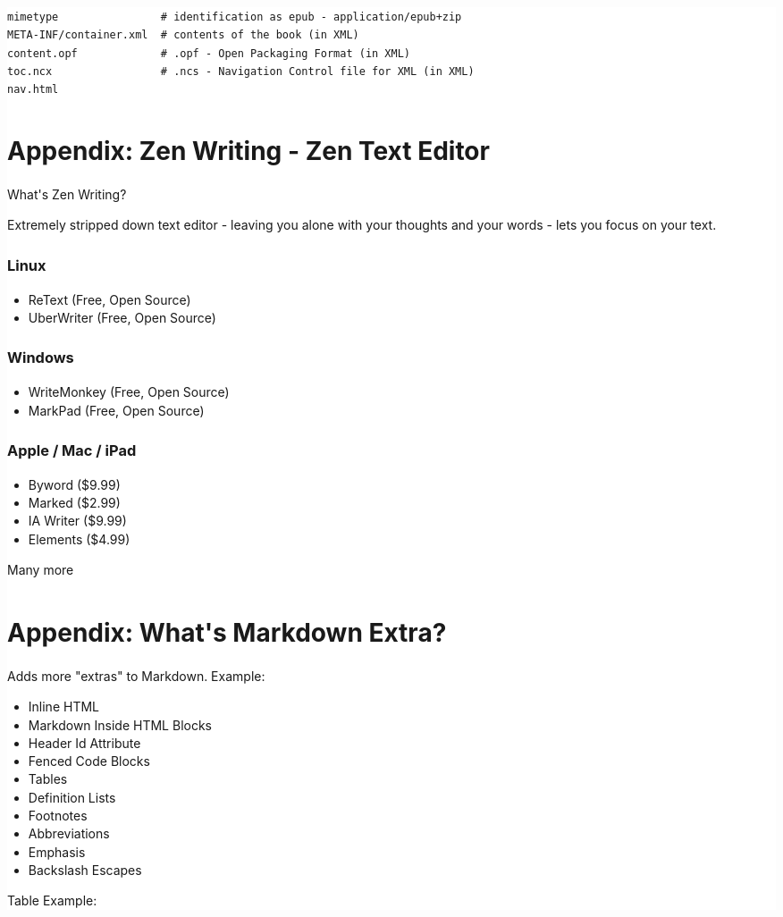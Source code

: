 ~~~
mimetype                # identification as epub - application/epub+zip
META-INF/container.xml  # contents of the book (in XML)
content.opf             # .opf - Open Packaging Format (in XML)
toc.ncx                 # .ncs - Navigation Control file for XML (in XML)
nav.html
~~~


# Appendix: Zen Writing - Zen Text Editor

What's Zen Writing?

Extremely stripped down text editor - leaving you alone with your thoughts
and your words - lets you focus on your text.


### Linux

- ReText (Free, Open Source)
- UberWriter (Free, Open Source)

### Windows

- WriteMonkey (Free, Open Source)
- MarkPad (Free, Open Source)

### Apple / Mac / iPad

- Byword ($9.99)
- Marked ($2.99)
- IA Writer ($9.99)
- Elements ($4.99)

Many more



# Appendix: What's Markdown Extra?

Adds more "extras" to Markdown. Example:

- Inline HTML
- Markdown Inside HTML Blocks
- Header Id Attribute
- Fenced Code Blocks
- Tables
- Definition Lists
- Footnotes
- Abbreviations
- Emphasis
- Backslash Escapes

Table Example:
